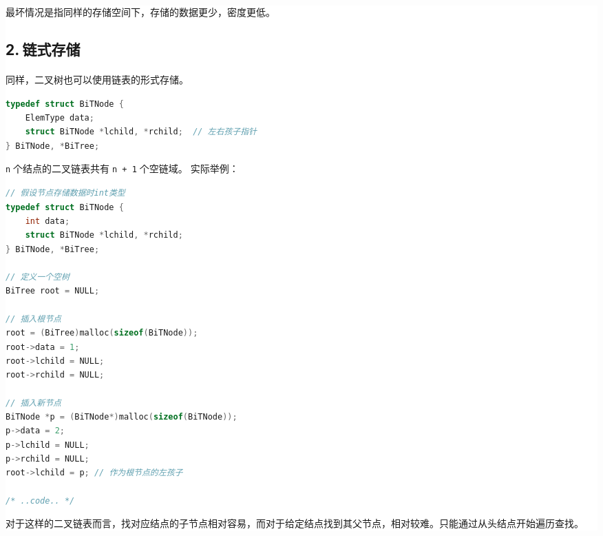 最坏情况是指同样的存储空间下，存储的数据更少，密度更低。

## 2. 链式存储
同样，二叉树也可以使用链表的形式存储。
```c
typedef struct BiTNode {
    ElemType data;
    struct BiTNode *lchild, *rchild;  // 左右孩子指针
} BiTNode, *BiTree;
```
`n` 个结点的二叉链表共有 `n + 1` 个空链域。
实际举例：
```c
// 假设节点存储数据时int类型
typedef struct BiTNode {
    int data;
    struct BiTNode *lchild, *rchild;
} BiTNode, *BiTree;

// 定义一个空树
BiTree root = NULL;

// 插入根节点
root = (BiTree)malloc(sizeof(BiTNode));
root->data = 1;
root->lchild = NULL;
root->rchild = NULL;

// 插入新节点
BiTNode *p = (BiTNode*)malloc(sizeof(BiTNode));
p->data = 2;
p->lchild = NULL;
p->rchild = NULL;
root->lchild = p; // 作为根节点的左孩子

/* ..code.. */
```
对于这样的二叉链表而言，找对应结点的子节点相对容易，而对于给定结点找到其父节点，相对较难。只能通过从头结点开始遍历查找。
